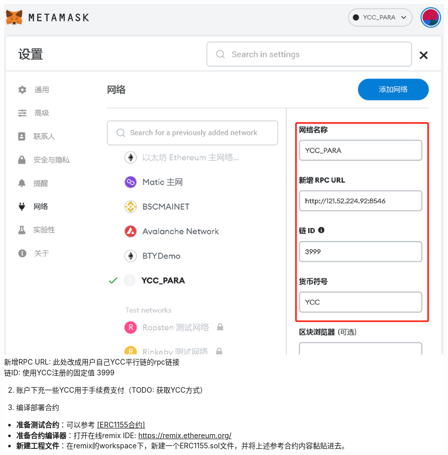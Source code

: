 ![Image text](https://github.com/andyYuanFZM/yccDemo/blob/master/src/test/resources/metamask.png)    
新增RPC URL:  此处改成用户自己YCC平行链的rpc链接    
链ID: 使用YCC注册的固定值 3999    

2. 账户下充一些YCC用于手续费支付（TODO: 获取YCC方式）

3. 编译部署合约
- **准备测试合约**：可以参考 [[ERC1155合约]](https://github.com/andyYuanFZM/btyDemo/tree/master/src/test/solidity/ERC1155ByManager.sol)     
- **准备合约编译器**：打开在线remix IDE:  https://remix.ethereum.org/   
- **新建工程文件**：在remix的workspace下，新建一个ERC1155.sol文件，并将上述参考合约内容黏贴进去。  